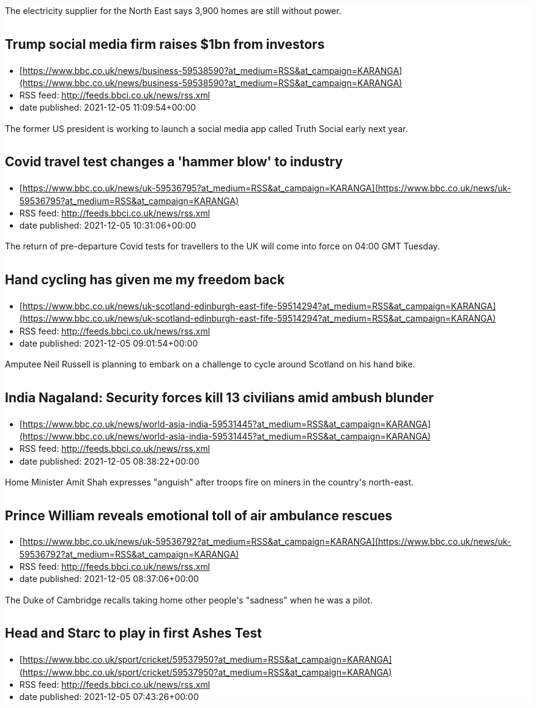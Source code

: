 The electricity supplier for the North East says 3,900 homes are still without power.

## Trump social media firm raises $1bn from investors
 - [https://www.bbc.co.uk/news/business-59538590?at_medium=RSS&at_campaign=KARANGA](https://www.bbc.co.uk/news/business-59538590?at_medium=RSS&at_campaign=KARANGA)
 - RSS feed: http://feeds.bbci.co.uk/news/rss.xml
 - date published: 2021-12-05 11:09:54+00:00

The former US president is working to launch a social media app called Truth Social early next year.

## Covid travel test changes a 'hammer blow' to industry
 - [https://www.bbc.co.uk/news/uk-59536795?at_medium=RSS&at_campaign=KARANGA](https://www.bbc.co.uk/news/uk-59536795?at_medium=RSS&at_campaign=KARANGA)
 - RSS feed: http://feeds.bbci.co.uk/news/rss.xml
 - date published: 2021-12-05 10:31:06+00:00

The return of pre-departure Covid tests for travellers to the UK will come into force on 04:00 GMT Tuesday.

## Hand cycling has given me my freedom back
 - [https://www.bbc.co.uk/news/uk-scotland-edinburgh-east-fife-59514294?at_medium=RSS&at_campaign=KARANGA](https://www.bbc.co.uk/news/uk-scotland-edinburgh-east-fife-59514294?at_medium=RSS&at_campaign=KARANGA)
 - RSS feed: http://feeds.bbci.co.uk/news/rss.xml
 - date published: 2021-12-05 09:01:54+00:00

Amputee Neil Russell is planning to embark on a challenge to cycle around Scotland on his hand bike.

## India Nagaland: Security forces kill 13 civilians amid ambush blunder
 - [https://www.bbc.co.uk/news/world-asia-india-59531445?at_medium=RSS&at_campaign=KARANGA](https://www.bbc.co.uk/news/world-asia-india-59531445?at_medium=RSS&at_campaign=KARANGA)
 - RSS feed: http://feeds.bbci.co.uk/news/rss.xml
 - date published: 2021-12-05 08:38:22+00:00

Home Minister Amit Shah expresses "anguish" after troops fire on miners in the country's north-east.

## Prince William reveals emotional toll of air ambulance rescues
 - [https://www.bbc.co.uk/news/uk-59536792?at_medium=RSS&at_campaign=KARANGA](https://www.bbc.co.uk/news/uk-59536792?at_medium=RSS&at_campaign=KARANGA)
 - RSS feed: http://feeds.bbci.co.uk/news/rss.xml
 - date published: 2021-12-05 08:37:06+00:00

The Duke of Cambridge recalls taking home other people's "sadness" when he was a pilot.

## Head and Starc to play in first Ashes Test
 - [https://www.bbc.co.uk/sport/cricket/59537950?at_medium=RSS&at_campaign=KARANGA](https://www.bbc.co.uk/sport/cricket/59537950?at_medium=RSS&at_campaign=KARANGA)
 - RSS feed: http://feeds.bbci.co.uk/news/rss.xml
 - date published: 2021-12-05 07:43:26+00:00
